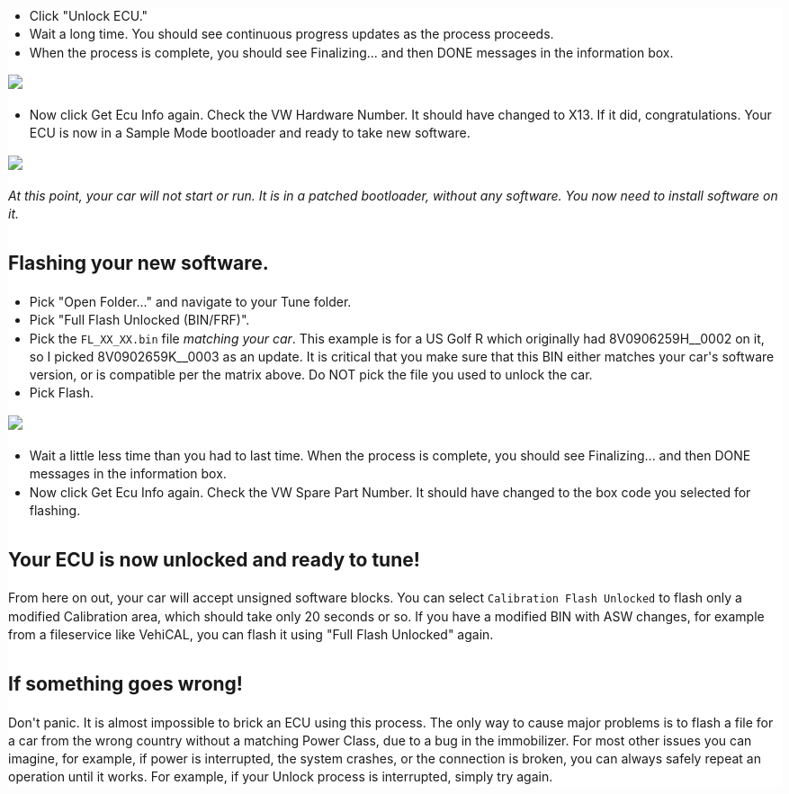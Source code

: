 * Click "Unlock ECU."
* Wait a long time. You should see continuous progress updates as the process proceeds.
* When the process is complete, you should see Finalizing... and then DONE messages in the information box.

<img src="windows_images/unlock_done.png" width="700" />

* Now click Get Ecu Info again. Check the VW Hardware Number. It should have changed to X13. If it did, congratulations.
  Your ECU is now in a Sample Mode bootloader and ready to take new software.

<img src="windows_images/x13.png" width="700" />

*At this point, your car will not start or run. It is in a patched bootloader, without any software. You now need to
install software on it.*

## Flashing your new software.

* Pick "Open Folder..." and navigate to your Tune folder.
* Pick "Full Flash Unlocked (BIN/FRF)".
* Pick the `FL_XX_XX.bin` file *matching your car*. This example is for a US Golf R which originally had
  8V0906259H__0002 on it, so I picked 8V0902659K__0003 as an update. It is critical that you make sure that this BIN
  either matches your car's software version, or is compatible per the matrix above. Do NOT pick the file you used to
  unlock the car.
* Pick Flash.

<img src="windows_images/selectbin.png" width="700" />

* Wait a little less time than you had to last time. When the process is complete, you should see Finalizing... and then
  DONE messages in the information box.
* Now click Get Ecu Info again. Check the VW Spare Part Number. It should have changed to the box code you selected for
  flashing.

## Your ECU is now unlocked and ready to tune!

From here on out, your car will accept unsigned software blocks. You can select `Calibration Flash Unlocked` to flash
only a modified Calibration area, which should take only 20 seconds or so. If you have a modified BIN with ASW changes,
for example from a fileservice like VehiCAL, you can flash it using "Full Flash Unlocked" again.

## If something goes wrong!

Don't panic. It is almost impossible to brick an ECU using this process. The only way to cause major problems is to
flash a file for a car from the wrong country without a matching Power Class, due to a bug in the immobilizer. For most
other issues you can imagine, for example, if power is interrupted, the system crashes, or the connection is broken, you
can always safely repeat an operation until it works. For example, if your Unlock process is interrupted, simply try
again.

